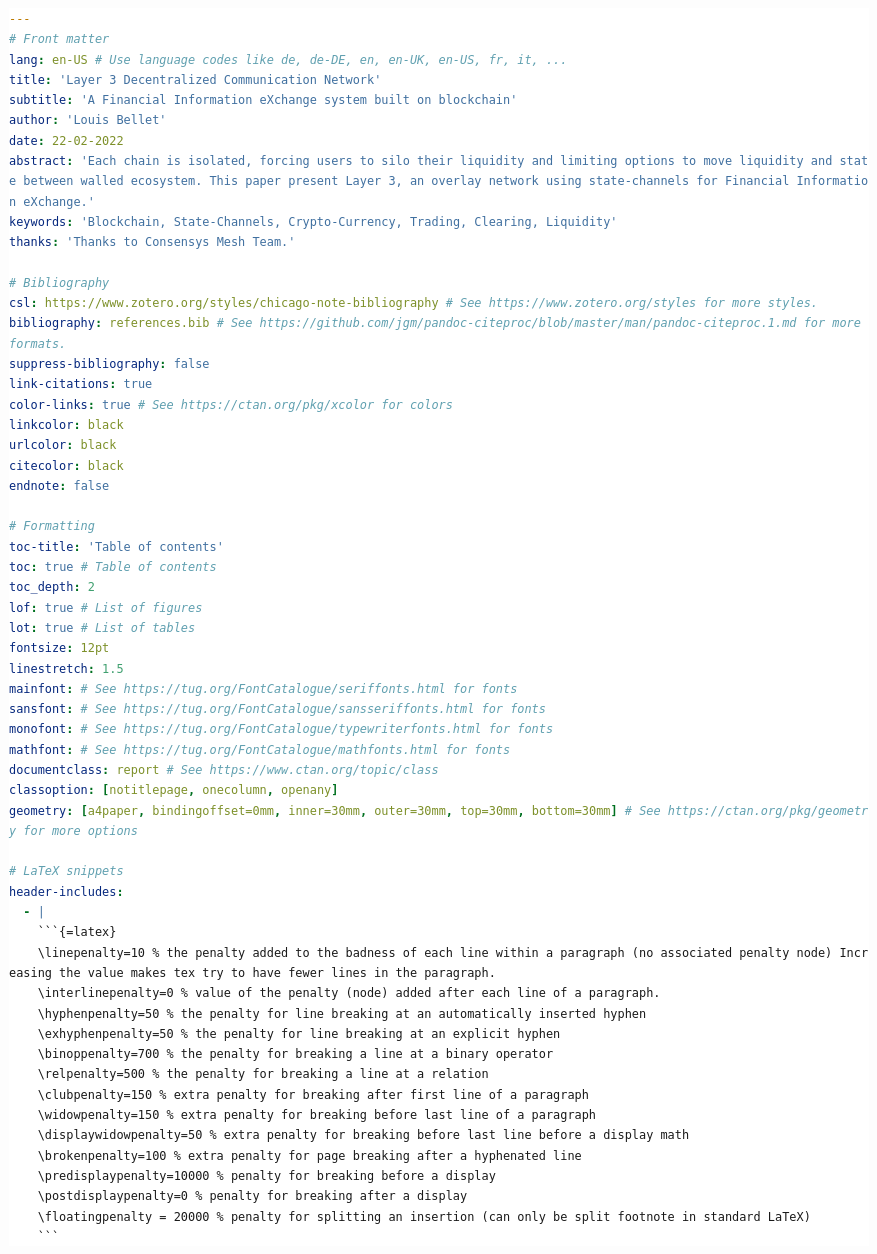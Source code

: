 ```yaml
---
# Front matter
lang: en-US # Use language codes like de, de-DE, en, en-UK, en-US, fr, it, ...
title: 'Layer 3 Decentralized Communication Network'
subtitle: 'A Financial Information eXchange system built on blockchain'
author: 'Louis Bellet'
date: 22-02-2022
abstract: 'Each chain is isolated, forcing users to silo their liquidity and limiting options to move liquidity and state between walled ecosystem. This paper present Layer 3, an overlay network using state-channels for Financial Information eXchange.'
keywords: 'Blockchain, State-Channels, Crypto-Currency, Trading, Clearing, Liquidity'
thanks: 'Thanks to Consensys Mesh Team.'

# Bibliography
csl: https://www.zotero.org/styles/chicago-note-bibliography # See https://www.zotero.org/styles for more styles.
bibliography: references.bib # See https://github.com/jgm/pandoc-citeproc/blob/master/man/pandoc-citeproc.1.md for more formats.
suppress-bibliography: false
link-citations: true
color-links: true # See https://ctan.org/pkg/xcolor for colors
linkcolor: black
urlcolor: black
citecolor: black
endnote: false

# Formatting
toc-title: 'Table of contents'
toc: true # Table of contents
toc_depth: 2
lof: true # List of figures
lot: true # List of tables
fontsize: 12pt
linestretch: 1.5
mainfont: # See https://tug.org/FontCatalogue/seriffonts.html for fonts
sansfont: # See https://tug.org/FontCatalogue/sansseriffonts.html for fonts
monofont: # See https://tug.org/FontCatalogue/typewriterfonts.html for fonts
mathfont: # See https://tug.org/FontCatalogue/mathfonts.html for fonts
documentclass: report # See https://www.ctan.org/topic/class
classoption: [notitlepage, onecolumn, openany]
geometry: [a4paper, bindingoffset=0mm, inner=30mm, outer=30mm, top=30mm, bottom=30mm] # See https://ctan.org/pkg/geometry for more options

# LaTeX snippets
header-includes:
  - |
    ```{=latex}
    \linepenalty=10 % the penalty added to the badness of each line within a paragraph (no associated penalty node) Increasing the value makes tex try to have fewer lines in the paragraph.
    \interlinepenalty=0 % value of the penalty (node) added after each line of a paragraph.
    \hyphenpenalty=50 % the penalty for line breaking at an automatically inserted hyphen
    \exhyphenpenalty=50 % the penalty for line breaking at an explicit hyphen
    \binoppenalty=700 % the penalty for breaking a line at a binary operator
    \relpenalty=500 % the penalty for breaking a line at a relation
    \clubpenalty=150 % extra penalty for breaking after first line of a paragraph
    \widowpenalty=150 % extra penalty for breaking before last line of a paragraph
    \displaywidowpenalty=50 % extra penalty for breaking before last line before a display math
    \brokenpenalty=100 % extra penalty for page breaking after a hyphenated line
    \predisplaypenalty=10000 % penalty for breaking before a display
    \postdisplaypenalty=0 % penalty for breaking after a display
    \floatingpenalty = 20000 % penalty for splitting an insertion (can only be split footnote in standard LaTeX)
    ```
```